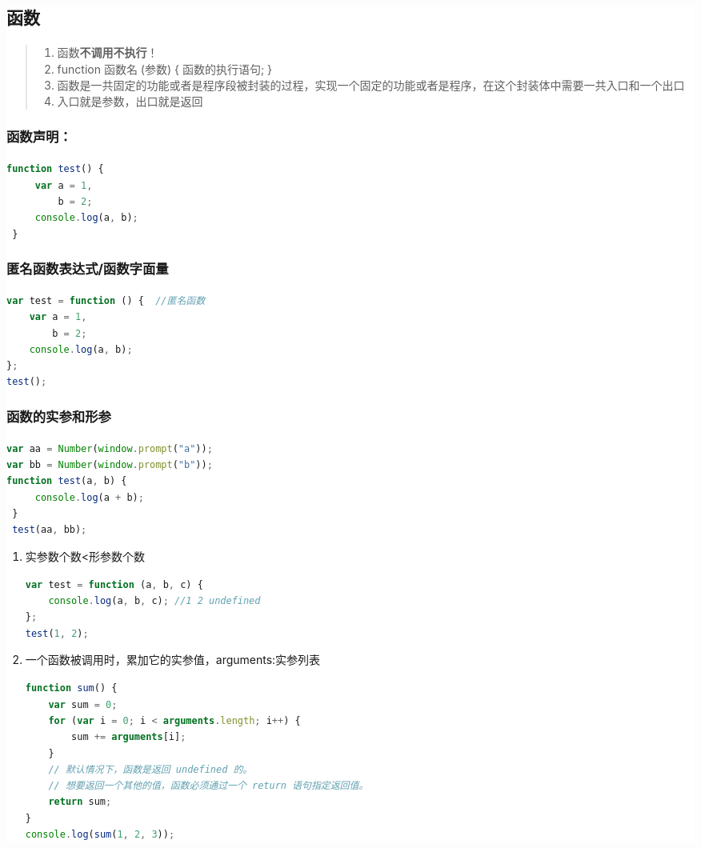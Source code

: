 

## 函数

> 1. 函数**不调用不执行**！
> 2. function 函数名 (参数) { 函数的执行语句; }
> 3. 函数是一共固定的功能或者是程序段被封装的过程，实现一个固定的功能或者是程序，在这个封装体中需要一共入口和一个出口
> 4. 入口就是参数，出口就是返回

### 函数声明：

```javascript
function test() {
     var a = 1,
         b = 2;
     console.log(a, b);
 }
```

### 匿名函数表达式/函数字面量

```javascript
var test = function () {  //匿名函数
    var a = 1,
        b = 2;
    console.log(a, b);
};
test();
```

### 函数的实参和形参

```javascript
var aa = Number(window.prompt("a"));
var bb = Number(window.prompt("b"));
function test(a, b) {
     console.log(a + b);
 }
 test(aa, bb);
```

1. 实参数个数<形参数个数

   ```javascript
   var test = function (a, b, c) {
       console.log(a, b, c); //1 2 undefined
   };
   test(1, 2);
   ```

2. 一个函数被调用时，累加它的实参值，arguments:实参列表

   ```javascript
   function sum() {
       var sum = 0;
       for (var i = 0; i < arguments.length; i++) {
           sum += arguments[i];
       }
       // 默认情况下，函数是返回 undefined 的。
       // 想要返回一个其他的值，函数必须通过一个 return 语句指定返回值。
       return sum;
   }
   console.log(sum(1, 2, 3));
   ```
